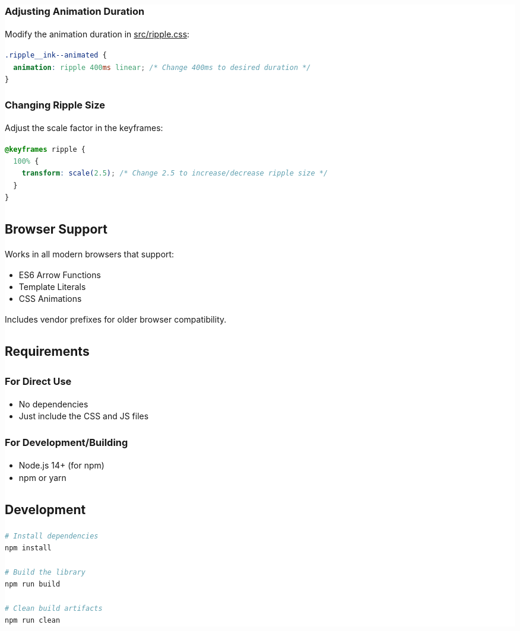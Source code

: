 ### Adjusting Animation Duration

Modify the animation duration in [src/ripple.css](src/ripple.css):

```css
.ripple__ink--animated {
  animation: ripple 400ms linear; /* Change 400ms to desired duration */
}
```

### Changing Ripple Size

Adjust the scale factor in the keyframes:

```css
@keyframes ripple {
  100% {
    transform: scale(2.5); /* Change 2.5 to increase/decrease ripple size */
  }
}
```

## Browser Support

Works in all modern browsers that support:

- ES6 Arrow Functions
- Template Literals
- CSS Animations

Includes vendor prefixes for older browser compatibility.

## Requirements

### For Direct Use

- No dependencies
- Just include the CSS and JS files

### For Development/Building

- Node.js 14+ (for npm)
- npm or yarn

## Development

```bash
# Install dependencies
npm install

# Build the library
npm run build

# Clean build artifacts
npm run clean
```
